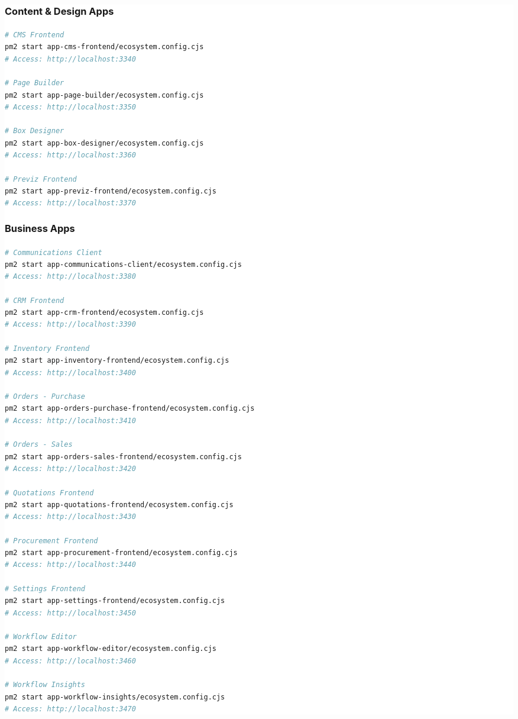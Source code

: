 ### Content & Design Apps

```bash
# CMS Frontend
pm2 start app-cms-frontend/ecosystem.config.cjs
# Access: http://localhost:3340

# Page Builder
pm2 start app-page-builder/ecosystem.config.cjs
# Access: http://localhost:3350

# Box Designer
pm2 start app-box-designer/ecosystem.config.cjs
# Access: http://localhost:3360

# Previz Frontend
pm2 start app-previz-frontend/ecosystem.config.cjs
# Access: http://localhost:3370
```

### Business Apps

```bash
# Communications Client
pm2 start app-communications-client/ecosystem.config.cjs
# Access: http://localhost:3380

# CRM Frontend
pm2 start app-crm-frontend/ecosystem.config.cjs
# Access: http://localhost:3390

# Inventory Frontend
pm2 start app-inventory-frontend/ecosystem.config.cjs
# Access: http://localhost:3400

# Orders - Purchase
pm2 start app-orders-purchase-frontend/ecosystem.config.cjs
# Access: http://localhost:3410

# Orders - Sales
pm2 start app-orders-sales-frontend/ecosystem.config.cjs
# Access: http://localhost:3420

# Quotations Frontend
pm2 start app-quotations-frontend/ecosystem.config.cjs
# Access: http://localhost:3430

# Procurement Frontend
pm2 start app-procurement-frontend/ecosystem.config.cjs
# Access: http://localhost:3440

# Settings Frontend
pm2 start app-settings-frontend/ecosystem.config.cjs
# Access: http://localhost:3450

# Workflow Editor
pm2 start app-workflow-editor/ecosystem.config.cjs
# Access: http://localhost:3460

# Workflow Insights
pm2 start app-workflow-insights/ecosystem.config.cjs
# Access: http://localhost:3470
```
